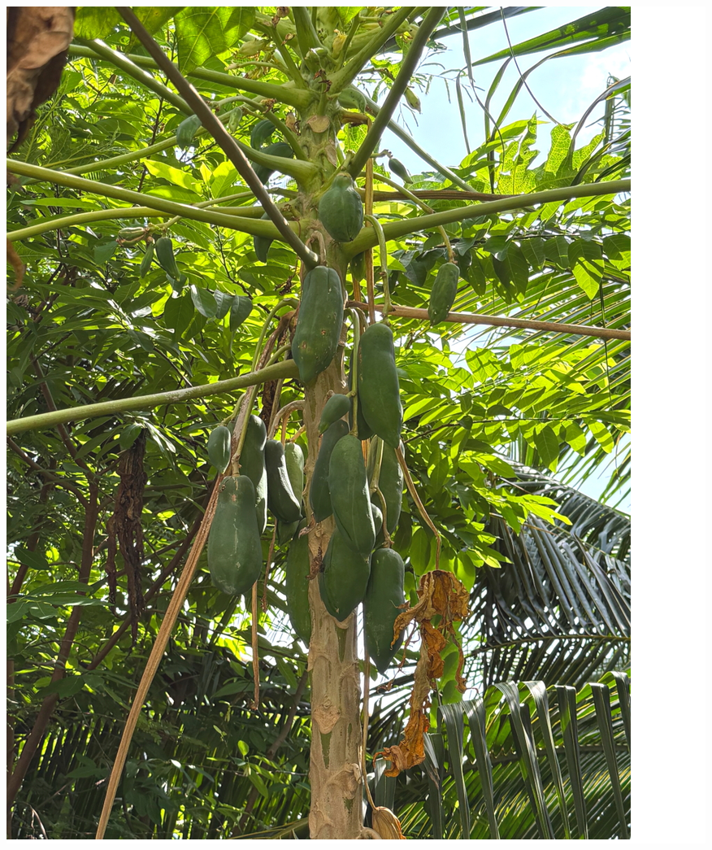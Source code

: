 <a href="20250803_003.JPG" target="_blank"><img src="20250803_003.JPG" alt="サンプル画像" class="responsive-media"></a>
    